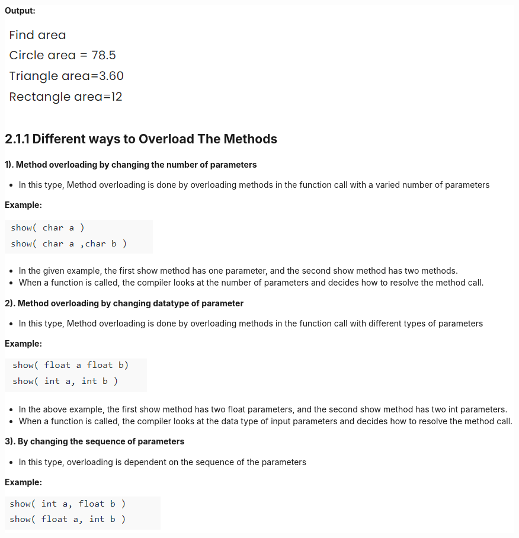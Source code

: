 **Output:**

![](media/842ed3f3aa868ae1dbfb1190a6532da3.png)

## 2.1.1 Different ways to Overload The Methods

**1). Method overloading by changing the number of parameters**

-   In this type, Method overloading is done by overloading methods in the function call with a varied number of parameters

**Example:**

![](media/0e3affdb94b10e5ecef8775eefeadda2.png)

-   In the given example, the first show method has one parameter, and the second show method has two methods.
-   When a function is called, the compiler looks at the number of parameters and decides how to resolve the method call.

**2). Method overloading by changing datatype of parameter**

-   In this type, Method overloading is done by overloading methods in the function call with different types of parameters

**Example:**

![](media/d791a3fee0a0ffa9ed437839c472dc28.png)

-   In the above example, the first show method has two float parameters, and the second show method has two int parameters.
-   When a function is called, the compiler looks at the data type of input parameters and decides how to resolve the method call.

**3). By changing the** **sequence of parameters**

-   In this type, overloading is dependent on the sequence of the parameters

**Example:**

![](media/23e1fafed27f685978ecea6543dc02ff.png)
